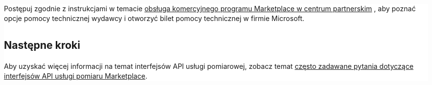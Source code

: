 Postępuj zgodnie z instrukcjami w temacie [obsługa komercyjnego programu Marketplace w centrum partnerskim](../support.md) , aby poznać opcje pomocy technicznej wydawcy i otworzyć bilet pomocy technicznej w firmie Microsoft.

## <a name="next-steps"></a>Następne kroki

Aby uzyskać więcej informacji na temat interfejsów API usługi pomiarowej, zobacz temat [często zadawane pytania dotyczące interfejsów API usługi pomiaru Marketplace](./marketplace-metering-service-apis-faq.md).
